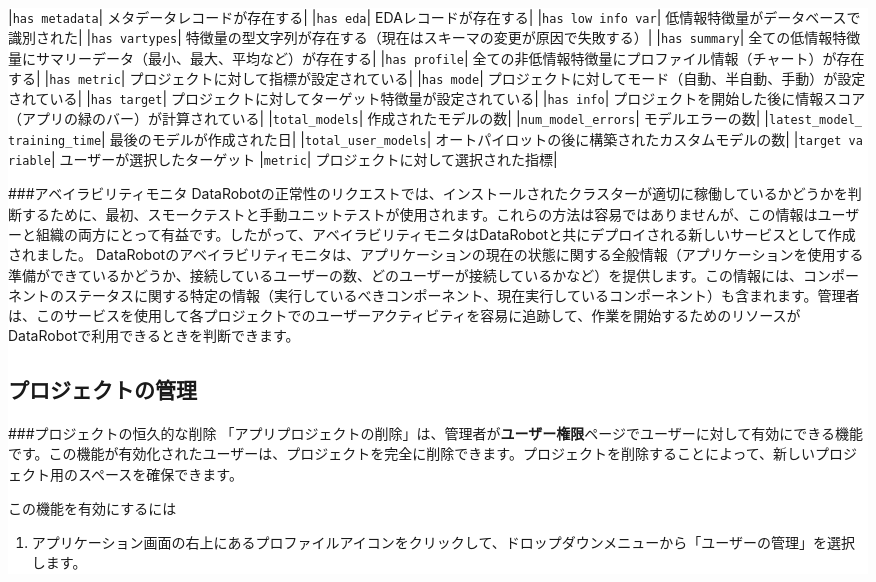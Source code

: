 |```has metadata```| メタデータレコードが存在する|
|```has eda```| EDAレコードが存在する|
|```has low info var```| 低情報特徴量がデータベースで識別された|
|```has vartypes```| 特徴量の型文字列が存在する（現在はスキーマの変更が原因で失敗する）|
|```has summary```| 全ての低情報特徴量にサマリーデータ（最小、最大、平均など）が存在する|
|```has profile```| 全ての非低情報特徴量にプロファイル情報（チャート）が存在する|
|```has metric```| プロジェクトに対して指標が設定されている|
|```has mode```| プロジェクトに対してモード（自動、半自動、手動）が設定されている|
|```has target```| プロジェクトに対してターゲット特徴量が設定されている|
|```has info```| プロジェクトを開始した後に情報スコア（アプリの緑のバー）が計算されている|
|```total_models```| 作成されたモデルの数|
|```num_model_errors```| モデルエラーの数|
|```latest_model_training_time```| 最後のモデルが作成された日|
|```total_user_models```| オートパイロットの後に構築されたカスタムモデルの数|
|```target variable```| ユーザーが選択したターゲット
|```metric```| プロジェクトに対して選択された指標|



<a name="availability-monitoring"></a>
###​アベイラビリティモニタ
DataRobotの正常性のリクエストでは、インストールされたクラスターが適切に稼働しているかどうかを判断するために、最初、スモークテストと手動ユニットテストが使用されます。これらの方法は容易ではありませんが、この情報はユーザーと組織の両方にとって有益です。したがって、アベイラビリティモニタはDataRobotと共にデプロイされる新しいサービスとして作成されました。
DataRobotのアベイラビリティモニタは、アプリケーションの現在の状態に関する全般情報（アプリケーションを使用する準備ができているかどうか、接続しているユーザーの数、どのユーザーが接続しているかなど）を提供します。この情報には、コンポーネントのステータスに関する特定の情報（実行しているべきコンポーネント、現在実行しているコンポーネント）も含まれます。管理者は、このサービスを使用して各プロジェクトでのユーザーアクティビティを容易に追跡して、作業を開始するためのリソースがDataRobotで利用できるときを判断できます。



<a name="managing-projects"></a>
プロジェクトの管理
-----------------


<a name="permanently-deleting-projects"></a>
###プロジェクトの恒久的な削除
「アプリプロジェクトの削除」は、管理者が**ユーザー権限**ページでユーザーに対して有効にできる機能です。この機能が有効化されたユーザーは、プロジェクトを完全に削除できます。プロジェクトを削除することによって、新しいプロジェクト用のスペースを確保できます。

この機能を有効にするには 

1. アプリケーション画面の右上にあるプロファイルアイコンをクリックして、ドロップダウンメニューから「ユーザーの管理」を選択します。
